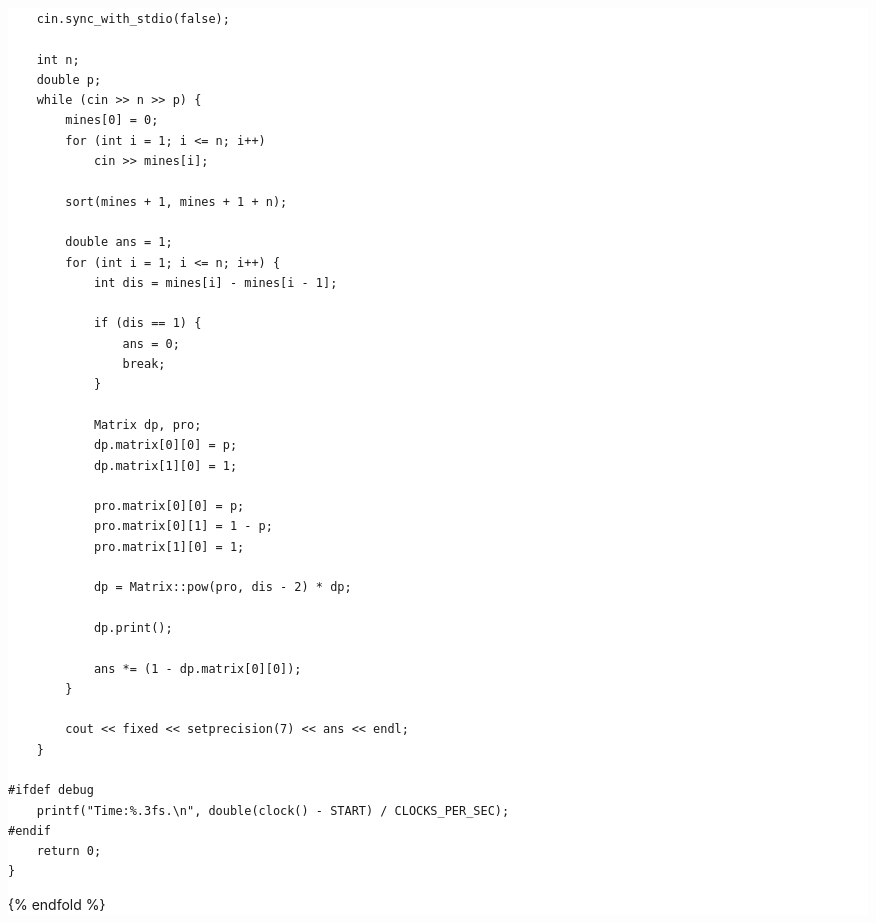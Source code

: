 ```
    cin.sync_with_stdio(false);

    int n;
    double p;
    while (cin >> n >> p) {
        mines[0] = 0;
        for (int i = 1; i <= n; i++)
            cin >> mines[i];

        sort(mines + 1, mines + 1 + n);

        double ans = 1;
        for (int i = 1; i <= n; i++) {
            int dis = mines[i] - mines[i - 1];

            if (dis == 1) {
                ans = 0;
                break;
            }

            Matrix dp, pro;
            dp.matrix[0][0] = p;
            dp.matrix[1][0] = 1;

            pro.matrix[0][0] = p;
            pro.matrix[0][1] = 1 - p;
            pro.matrix[1][0] = 1;

            dp = Matrix::pow(pro, dis - 2) * dp;

            dp.print();

            ans *= (1 - dp.matrix[0][0]);
        }

        cout << fixed << setprecision(7) << ans << endl;
    }

#ifdef debug
    printf("Time:%.3fs.\n", double(clock() - START) / CLOCKS_PER_SEC);
#endif
    return 0;
}
```
{% endfold %}